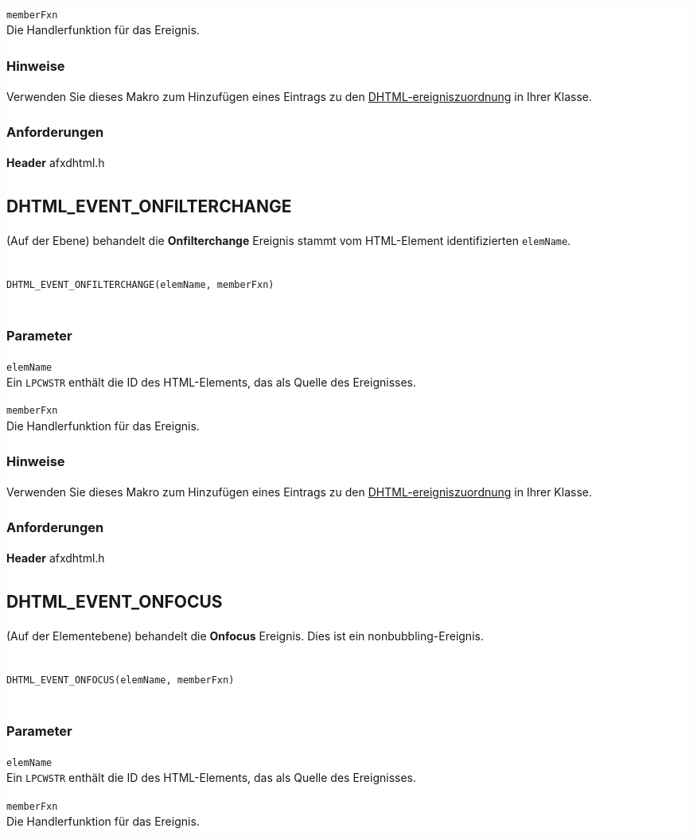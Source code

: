  `memberFxn`  
 Die Handlerfunktion für das Ereignis.  
  
### <a name="remarks"></a>Hinweise  
 Verwenden Sie dieses Makro zum Hinzufügen eines Eintrags zu den [DHTML-ereigniszuordnung](#begin_dhtml_event_map_inline) in Ihrer Klasse.  
  
### <a name="requirements"></a>Anforderungen  
  **Header** afxdhtml.h  
  
##  <a name="a-namedhtmleventonfilterchangea--dhtmleventonfilterchange"></a><a name="dhtml_event_onfilterchange"></a>DHTML_EVENT_ONFILTERCHANGE  
 (Auf der Ebene) behandelt die **Onfilterchange** Ereignis stammt vom HTML-Element identifizierten `elemName`.  
  
```  
 
DHTML_EVENT_ONFILTERCHANGE(elemName, memberFxn)  
 
```  
  
### <a name="parameters"></a>Parameter  
 `elemName`  
 Ein `LPCWSTR` enthält die ID des HTML-Elements, das als Quelle des Ereignisses.  
  
 `memberFxn`  
 Die Handlerfunktion für das Ereignis.  
  
### <a name="remarks"></a>Hinweise  
 Verwenden Sie dieses Makro zum Hinzufügen eines Eintrags zu den [DHTML-ereigniszuordnung](#begin_dhtml_event_map_inline) in Ihrer Klasse.  
  
### <a name="requirements"></a>Anforderungen  
  **Header** afxdhtml.h  
  
##  <a name="a-namedhtmleventonfocusa--dhtmleventonfocus"></a><a name="dhtml_event_onfocus"></a>DHTML_EVENT_ONFOCUS  
 (Auf der Elementebene) behandelt die **Onfocus** Ereignis. Dies ist ein nonbubbling-Ereignis.  
  
```  
 
DHTML_EVENT_ONFOCUS(elemName, memberFxn)  
 
```  
  
### <a name="parameters"></a>Parameter  
 `elemName`  
 Ein `LPCWSTR` enthält die ID des HTML-Elements, das als Quelle des Ereignisses.  
  
 `memberFxn`  
 Die Handlerfunktion für das Ereignis.  
  